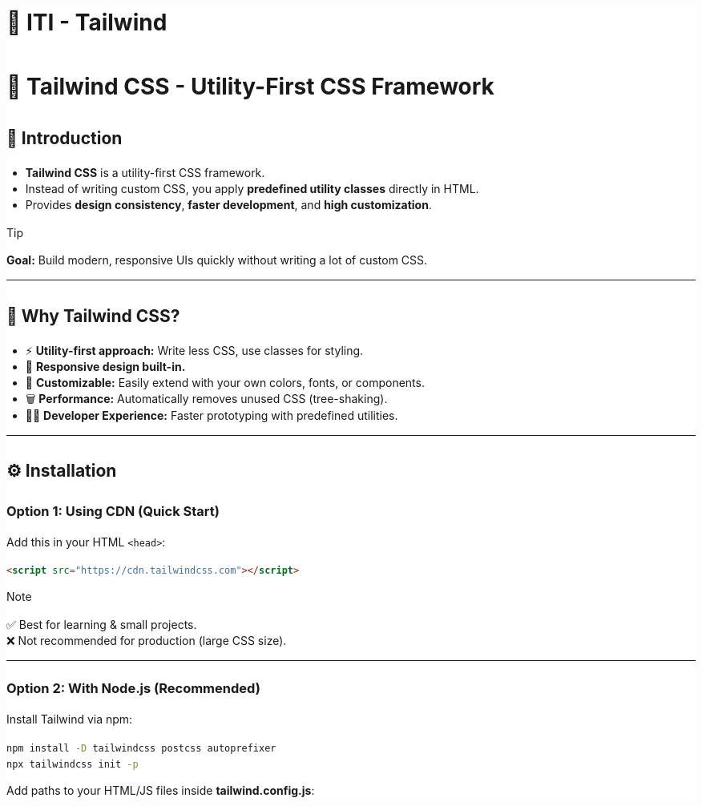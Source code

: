 # 🔖 ITI - Tailwind

# 🎨 Tailwind CSS - Utility-First CSS Framework

## 📖 Introduction

- **Tailwind CSS** is a utility-first CSS framework.
- Instead of writing custom CSS, you apply **predefined utility classes** directly in HTML.
- Provides **design consistency**, **faster development**, and **high customization**.

> [!Tip]  
> **Goal:** Build modern, responsive UIs quickly without writing a lot of custom CSS.

---

## 🚀 Why Tailwind CSS?

- ⚡ **Utility-first approach:** Write less CSS, use classes for styling.  
- 📱 **Responsive design built-in.**  
- 🎨 **Customizable:** Easily extend with your own colors, fonts, or components.  
- 🗑️ **Performance:** Automatically removes unused CSS (tree-shaking).  
- 👨‍💻 **Developer Experience:** Faster prototyping with predefined utilities.  

---

## ⚙️ Installation

### Option 1: Using CDN (Quick Start)

Add this in your HTML `<head>`:

```html
<script src="https://cdn.tailwindcss.com"></script>
```

> [!Note]  
> ✅ Best for learning & small projects.  
> ❌ Not recommended for production (large CSS size).

---

### Option 2: With Node.js (Recommended)

Install Tailwind via npm:

```bash
npm install -D tailwindcss postcss autoprefixer
npx tailwindcss init -p
```

Add paths to your HTML/JS files inside **tailwind.config.js**:
